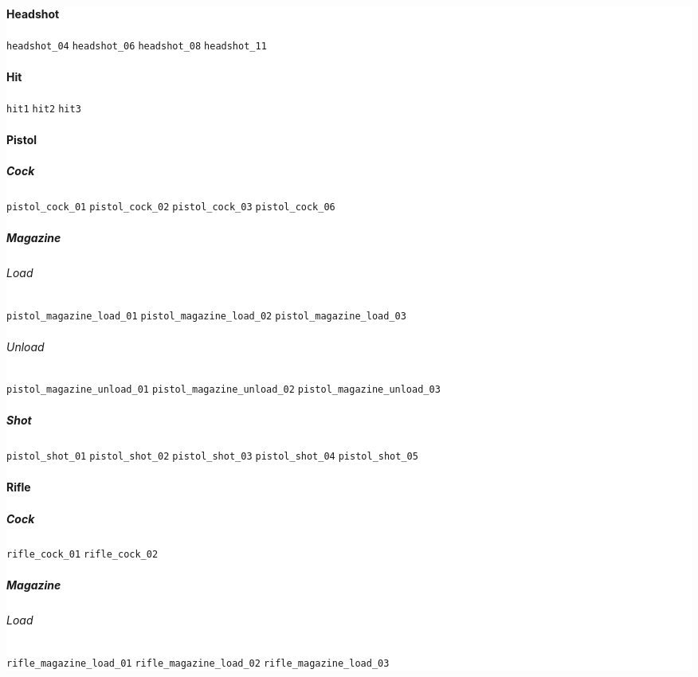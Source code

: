 #### Headshot

`headshot_04`
`headshot_06`
`headshot_08`
`headshot_11`

#### Hit

`hit1`
`hit2`
`hit3`

#### Pistol
##### Cock

`pistol_cock_01`
`pistol_cock_02`
`pistol_cock_03`
`pistol_cock_06`

##### Magazine

###### Load

`pistol_magazine_load_01`
`pistol_magazine_load_02`
`pistol_magazine_load_03`

###### Unload

`pistol_magazine_unload_01`
`pistol_magazine_unload_02`
`pistol_magazine_unload_03`

##### Shot

`pistol_shot_01`
`pistol_shot_02`
`pistol_shot_03`
`pistol_shot_04`
`pistol_shot_05`

#### Rifle
##### Cock

`rifle_cock_01`
`rifle_cock_02`

##### Magazine
###### Load

`rifle_magazine_load_01`
`rifle_magazine_load_02`
`rifle_magazine_load_03`
